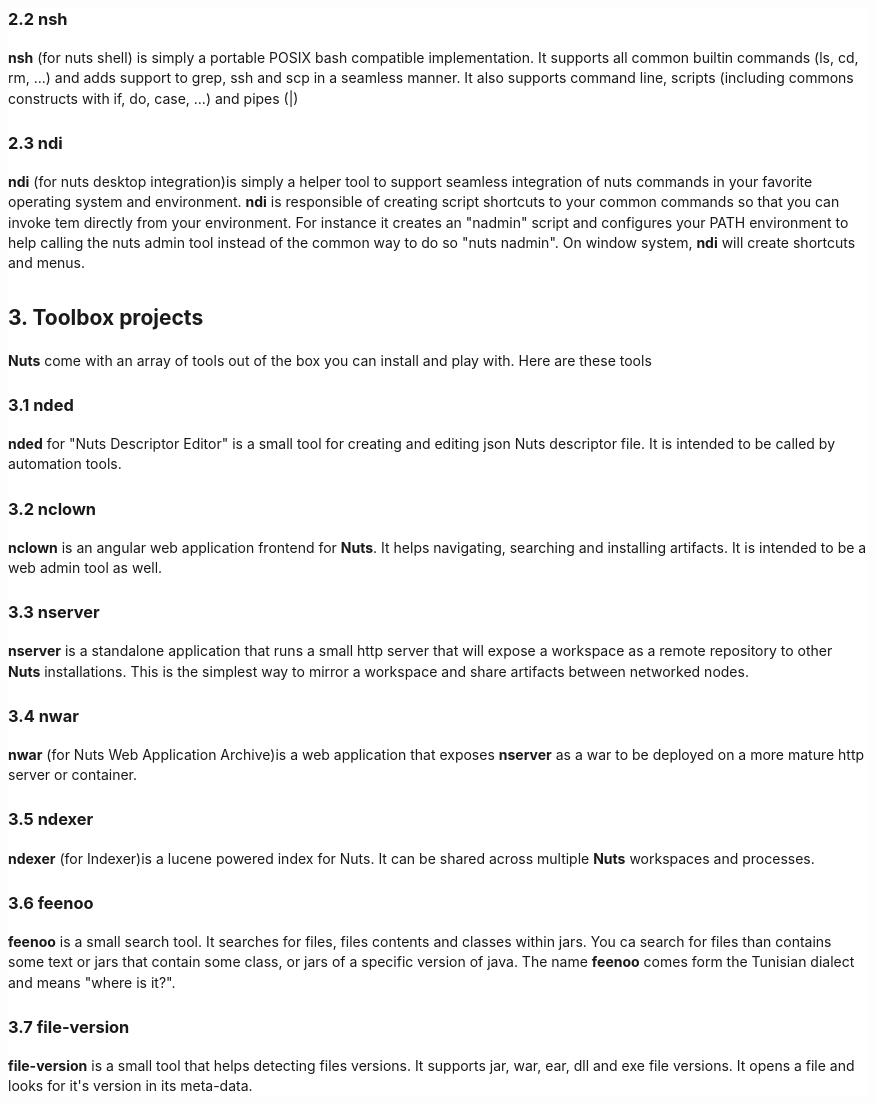 ### 2.2 **nsh**
**nsh** (for nuts shell) is simply a portable POSIX bash compatible implementation. It supports all common builtin commands (ls, cd, rm, ...) and adds support to grep, ssh and scp in a seamless manner. It also supports command line, scripts (including commons constructs with if, do, case, ...) and pipes (|)

### 2.3 **ndi**
**ndi** (for nuts desktop integration)is simply a helper tool to support seamless integration of nuts commands in your favorite operating system and environment. **ndi** is responsible of creating script shortcuts to your common commands so that you can invoke tem directly from your environment. For instance it creates an "nadmin" script and configures your PATH environment to help calling the nuts admin tool instead of the common way to do so "nuts nadmin". On window system, **ndi** will create shortcuts and menus.


## 3. Toolbox projects
**Nuts** come with an array of tools out of the box you can install and play with. Here are these tools

### 3.1 **nded**
**nded** for "Nuts Descriptor Editor" is a small tool for creating and editing json Nuts descriptor file. It is intended to be called by automation tools.

### 3.2 **nclown**
**nclown** is an angular web application frontend for **Nuts**. It helps navigating, searching and installing artifacts. It is intended to be a web admin tool as well.

### 3.3 **nserver**
**nserver** is a standalone application that runs a small http server that will expose a workspace as a remote repository to other **Nuts** installations. This is the simplest way to mirror a workspace and share artifacts between networked nodes.

### 3.4 **nwar**
**nwar** (for Nuts Web Application Archive)is a web application that exposes **nserver** as a war to be deployed on a more mature http server or container.

### 3.5 **ndexer**
**ndexer** (for Indexer)is a lucene powered index for Nuts. It can be shared across multiple **Nuts** workspaces and processes.

### 3.6 **feenoo**
**feenoo** is a small search tool. It searches for files, files contents and classes within jars. You ca search for files than contains some text or jars that contain some class, or jars of a specific version of java.
The name **feenoo** comes form the Tunisian dialect and means "where is it?".

### 3.7 **file-version**
**file-version** is a small tool that helps detecting files versions. It supports jar, war, ear, dll and exe file versions. It opens a file and looks for it's version in its meta-data.
